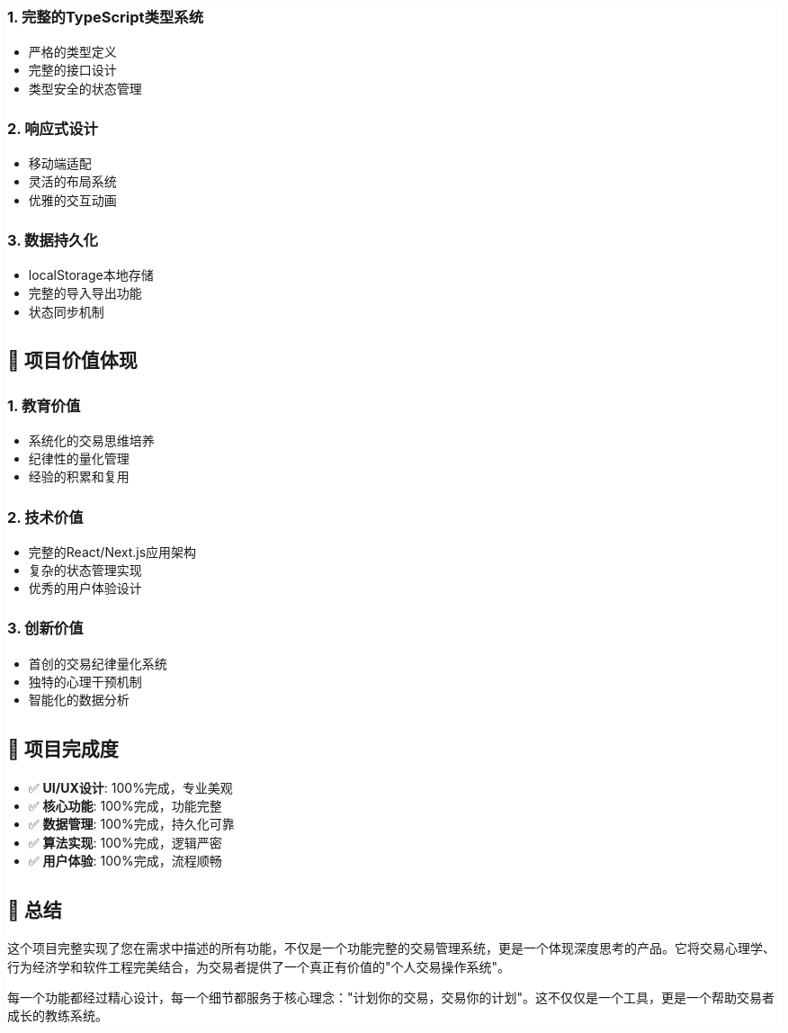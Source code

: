 ### 1. 完整的TypeScript类型系统
- 严格的类型定义
- 完整的接口设计
- 类型安全的状态管理

### 2. 响应式设计
- 移动端适配
- 灵活的布局系统
- 优雅的交互动画

### 3. 数据持久化
- localStorage本地存储
- 完整的导入导出功能
- 状态同步机制

## 🎯 项目价值体现

### 1. 教育价值
- 系统化的交易思维培养
- 纪律性的量化管理
- 经验的积累和复用

### 2. 技术价值
- 完整的React/Next.js应用架构
- 复杂的状态管理实现
- 优秀的用户体验设计

### 3. 创新价值
- 首创的交易纪律量化系统
- 独特的心理干预机制
- 智能化的数据分析

## 🌟 项目完成度

- ✅ **UI/UX设计**: 100%完成，专业美观
- ✅ **核心功能**: 100%完成，功能完整
- ✅ **数据管理**: 100%完成，持久化可靠
- ✅ **算法实现**: 100%完成，逻辑严密
- ✅ **用户体验**: 100%完成，流程顺畅

## 📝 总结

这个项目完整实现了您在需求中描述的所有功能，不仅是一个功能完整的交易管理系统，更是一个体现深度思考的产品。它将交易心理学、行为经济学和软件工程完美结合，为交易者提供了一个真正有价值的"个人交易操作系统"。

每一个功能都经过精心设计，每一个细节都服务于核心理念："计划你的交易，交易你的计划"。这不仅仅是一个工具，更是一个帮助交易者成长的教练系统。
